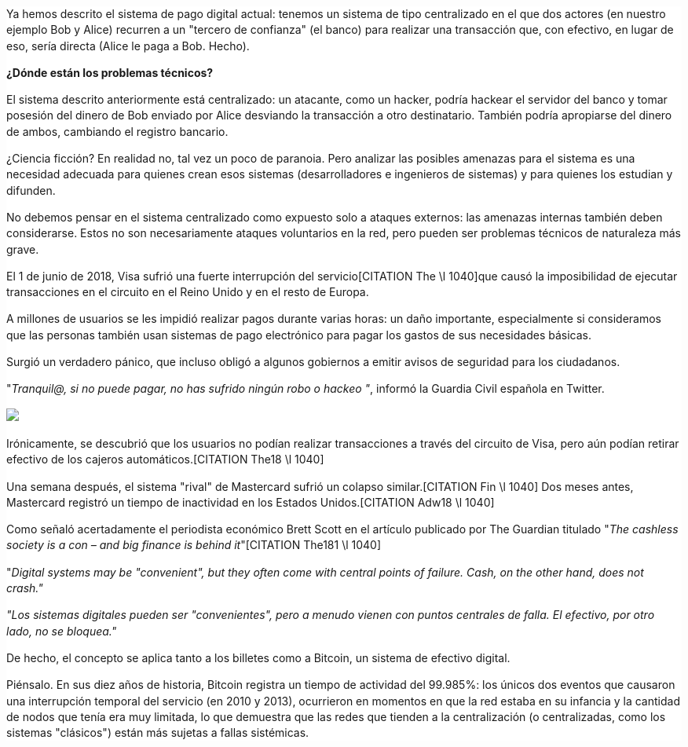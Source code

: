 Ya hemos descrito el sistema de pago digital actual: tenemos un sistema de tipo centralizado en el que dos actores (en nuestro ejemplo Bob y Alice) recurren a un &quot;tercero de confianza&quot; (el banco) para realizar una transacción que, con efectivo, en lugar de eso, sería directa (Alice le paga a Bob. Hecho).

**¿Dónde están los problemas técnicos?**

El sistema descrito anteriormente está centralizado: un atacante, como un hacker, podría hackear el servidor del banco y tomar posesión del dinero de Bob enviado por Alice desviando la transacción a otro destinatario. También podría apropiarse del dinero de ambos, cambiando el registro bancario.

¿Ciencia ficción? En realidad no, tal vez un poco de paranoia. Pero analizar las posibles amenazas para el sistema es una necesidad adecuada para quienes crean esos sistemas (desarrolladores e ingenieros de sistemas) y para quienes los estudian y difunden.

No debemos pensar en el sistema centralizado como expuesto solo a ataques externos: las amenazas internas también deben considerarse. Estos no son necesariamente ataques voluntarios en la red, pero pueden ser problemas técnicos de naturaleza más grave.

El 1 de junio de 2018, Visa sufrió una fuerte interrupción del servicio[CITATION The \l 1040]que causó la imposibilidad de ejecutar transacciones en el circuito en el Reino Unido y en el resto de Europa.

A millones de usuarios se les impidió realizar pagos durante varias horas: un daño importante, especialmente si consideramos que las personas también usan sistemas de pago electrónico para pagar los gastos de sus necesidades básicas.

Surgió un verdadero pánico, que incluso obligó a algunos gobiernos a emitir avisos de seguridad para los ciudadanos.

&quot;_Tranquil@, si no puede pagar, no has sufrido ningún robo o hackeo &quot;_, informó la Guardia Civil española en Twitter.

![](RackMultipart20201003-4-15etbbg_html_143b5b3c5e6f22fc.png)

Irónicamente, se descubrió que los usuarios no podían realizar transacciones a través del circuito de Visa, pero aún podían retirar efectivo de los cajeros automáticos.[CITATION The18 \l 1040]

Una semana después, el sistema &quot;rival&quot; de Mastercard sufrió un colapso similar.[CITATION Fin \l 1040]
 Dos meses antes, Mastercard registró un tiempo de inactividad en los Estados Unidos.[CITATION Adw18 \l 1040]

Como señaló acertadamente el periodista económico Brett Scott en el artículo publicado por The Guardian titulado &quot;_The cashless society is a con – and big finance is behind it_&quot;[CITATION The181 \l 1040]

&quot;_Digital systems may be &quot;convenient&quot;, but they often come with central points of failure._ _Cash, on the other hand, does not crash.&quot;_

_&quot;Los sistemas digitales pueden ser &quot;convenientes&quot;, pero a menudo vienen con puntos centrales de falla. El efectivo, por otro lado, no se bloquea.&quot;_

De hecho, el concepto se aplica tanto a los billetes como a Bitcoin, un sistema de efectivo digital.

Piénsalo. En sus diez años de historia, Bitcoin registra un tiempo de actividad del 99.985%: los únicos dos eventos que causaron una interrupción temporal del servicio (en 2010 y 2013), ocurrieron en momentos en que la red estaba en su infancia y la cantidad de nodos que tenía era muy limitada, lo que demuestra que las redes que tienden a la centralización (o centralizadas, como los sistemas &quot;clásicos&quot;) están más sujetas a fallas sistémicas.
